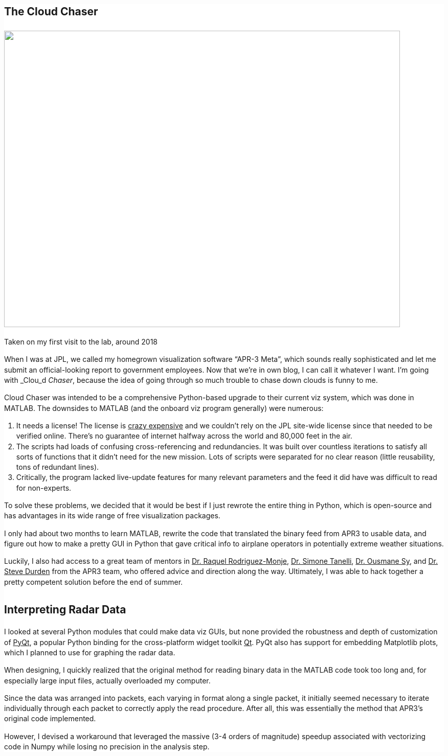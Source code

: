 ## The Cloud Chaser<figure class="wp-block-image size-large is-resized">

<img src="https://i2.wp.com/www.physicstomato.com/wp-content/uploads/2020/03/IMG_20181102_122747.jpeg?resize=774%2C580&#038;ssl=1" alt="" class="wp-image-2313" width="774" height="580" srcset="https://i2.wp.com/www.physicstomato.com/wp-content/uploads/2020/03/IMG_20181102_122747.jpeg?resize=1024%2C768&ssl=1 1024w, https://i2.wp.com/www.physicstomato.com/wp-content/uploads/2020/03/IMG_20181102_122747.jpeg?resize=300%2C225&ssl=1 300w, https://i2.wp.com/www.physicstomato.com/wp-content/uploads/2020/03/IMG_20181102_122747.jpeg?resize=768%2C576&ssl=1 768w, https://i2.wp.com/www.physicstomato.com/wp-content/uploads/2020/03/IMG_20181102_122747.jpeg?resize=1536%2C1152&ssl=1 1536w, https://i2.wp.com/www.physicstomato.com/wp-content/uploads/2020/03/IMG_20181102_122747.jpeg?resize=1200%2C900&ssl=1 1200w, https://i2.wp.com/www.physicstomato.com/wp-content/uploads/2020/03/IMG_20181102_122747.jpeg?w=2016&ssl=1 2016w, https://i2.wp.com/www.physicstomato.com/wp-content/uploads/2020/03/IMG_20181102_122747.jpeg?w=1680&ssl=1 1680w" sizes="(max-width: 709px) 85vw, (max-width: 909px) 67vw, (max-width: 984px) 61vw, (max-width: 1362px) 45vw, 600px" data-recalc-dims="1" /> <figcaption>Taken on my first visit to the lab, around 2018</figcaption></figure> 

When I was at JPL, we called my homegrown visualization software “APR-3 Meta”, which sounds really sophisticated and let me submit an official-looking report to government employees. Now that we’re in own blog, I can call it whatever I want. I’m going with _Clou_d _Chaser_, because the idea of going through so much trouble to chase down clouds is funny to me. 

Cloud Chaser was intended to be a comprehensive Python-based upgrade to their current viz system, which was done in MATLAB. The downsides to MATLAB (and the onboard viz program generally) were numerous:

  1. It needs a license! The license is [crazy expensive](https://www.mathworks.com/pricing-licensing.html) and we couldn’t rely on the JPL site-wide license since that needed to be verified online. There’s no guarantee of internet halfway across the world and 80,000 feet in the air.
  2. The scripts had loads of confusing cross-referencing and redundancies. It was built over countless iterations to satisfy all sorts of functions that it didn’t need for the new mission. Lots of scripts were separated for no clear reason (little reusability, tons of redundant lines).
  3. Critically, the program lacked live-update features for many relevant parameters and the feed it did have was difficult to read for non-experts.

To solve these problems, we decided that it would be best if I just rewrote the entire thing in Python, which is open-source and has advantages in its wide range of free visualization packages. 

I only had about two months to learn MATLAB, rewrite the code that translated the binary feed from APR3 to usable data, and figure out how to make a pretty GUI in Python that gave critical info to airplane operators in potentially extreme weather situations.

Luckily, I also had access to a great team of mentors in [Dr. Raquel Rodriguez-Monje](https://www.researchgate.net/profile/Raquel_Monje), [Dr. Simone Tanelli](https://www.researchgate.net/profile/Simone_Tanelli), [Dr. Ousmane Sy](https://www.researchgate.net/profile/Ousmane_Sy5), and [Dr. Steve Durden](https://www.researchgate.net/scientific-contributions/5413009_SL_Durden) from the APR3 team, who offered advice and direction along the way. Ultimately, I was able to hack together a pretty competent solution before the end of summer.

## Interpreting Radar Data

I looked at several Python modules that could make data viz GUIs, but none provided the robustness and depth of customization of [PyQt](https://riverbankcomputing.com/software/pyqt/intro), a popular Python binding for the cross-platform widget toolkit [Qt](https://www.qt.io/). PyQt also has support for embedding Matplotlib plots, which I planned to use for graphing the radar data.

When designing, I quickly realized that the original method for reading binary data in the MATLAB code took too long and, for especially large input files, actually overloaded my computer. 

Since the data was arranged into packets, each varying in format along a single packet, it initially seemed necessary to iterate individually through each packet to correctly apply the read procedure. After all, this was essentially the method that APR3&#8217;s original code implemented.

However, I devised a workaround that leveraged the massive (3-4 orders of magnitude) speedup associated with vectorizing code in Numpy while losing no precision in the analysis step. 
